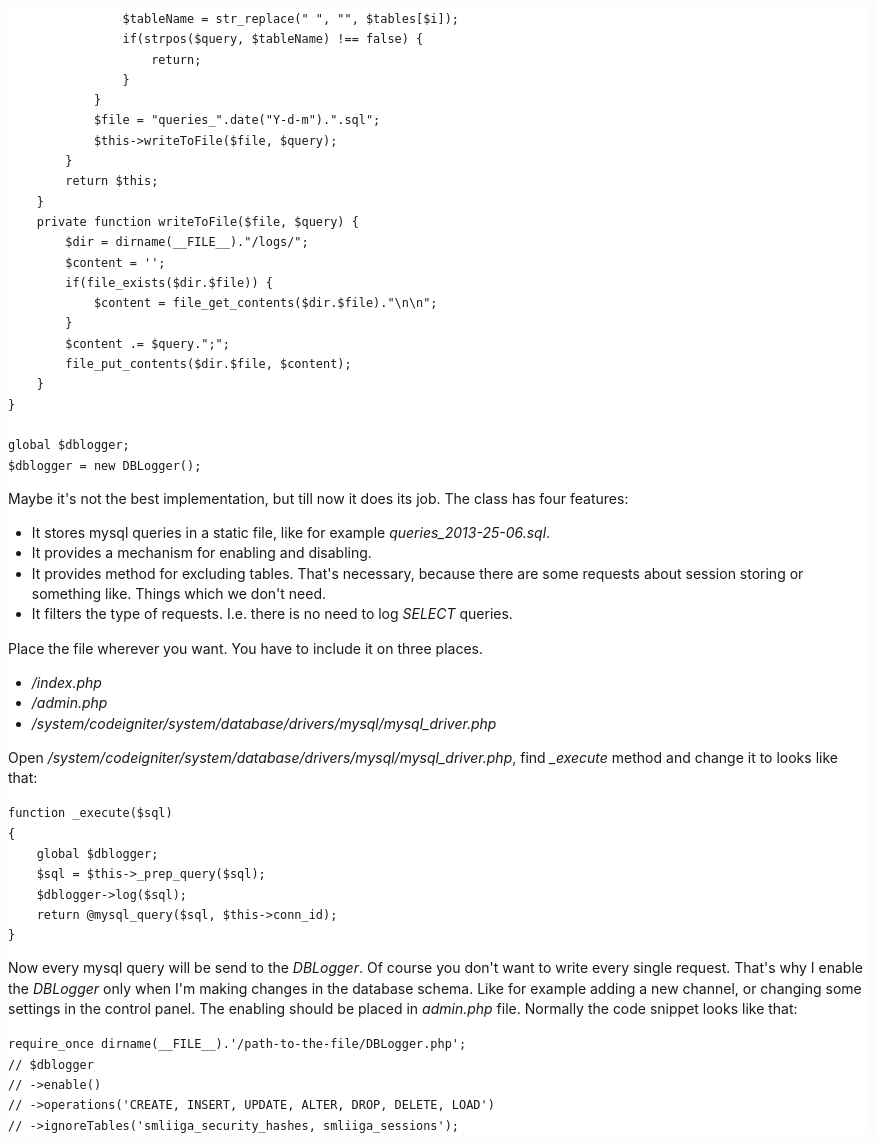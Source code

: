 					$tableName = str_replace(" ", "", $tables[$i]);
					if(strpos($query, $tableName) !== false) {
						return;
					}
				}
				$file = "queries_".date("Y-d-m").".sql";
				$this->writeToFile($file, $query);
			}
			return $this;
 		}
 		private function writeToFile($file, $query) {
 			$dir = dirname(__FILE__)."/logs/";
 			$content = '';
 			if(file_exists($dir.$file)) {
 				$content = file_get_contents($dir.$file)."\n\n";
 			}
 			$content .= $query.";";
 			file_put_contents($dir.$file, $content);
 		}
	}

	global $dblogger;
	$dblogger = new DBLogger();

Maybe it's not the best implementation, but till now it does its job. The class has four features:

  - It stores mysql queries in a static file, like for example *queries_2013-25-06.sql*.
  - It provides a mechanism for enabling and disabling.
  - It provides method for excluding tables. That's necessary, because there are some requests about session storing or something like. Things which we don't need.
  - It filters the type of requests. I.e. there is no need to log *SELECT* queries.

Place the file wherever you want. You have to include it on three places.

  - */index.php*
  - */admin.php*
  - */system/codeigniter/system/database/drivers/mysql/mysql_driver.php*

Open */system/codeigniter/system/database/drivers/mysql/mysql_driver.php*, find *_execute* method and change it to looks like that:

	function _execute($sql)
	{
		global $dblogger;
		$sql = $this->_prep_query($sql);
		$dblogger->log($sql);
		return @mysql_query($sql, $this->conn_id);
	}

Now every mysql query will be send to the *DBLogger*. Of course you don't want to write every single request. That's why I enable the *DBLogger* only when I'm making changes in the database schema. Like for example adding a new channel, or changing some settings in the control panel. The enabling should be placed in *admin.php* file. Normally the code snippet looks like that:

	require_once dirname(__FILE__).'/path-to-the-file/DBLogger.php';
	// $dblogger
	// ->enable()
	// ->operations('CREATE, INSERT, UPDATE, ALTER, DROP, DELETE, LOAD')
	// ->ignoreTables('smliiga_security_hashes, smliiga_sessions');
